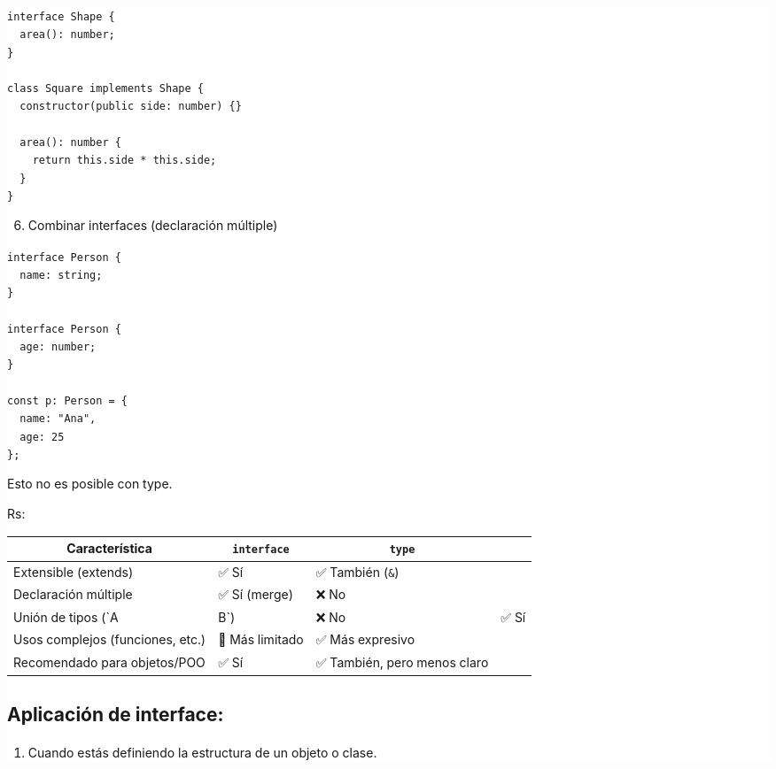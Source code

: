 ```
interface Shape {
  area(): number;
}

class Square implements Shape {
  constructor(public side: number) {}

  area(): number {
    return this.side * this.side;
  }
}

```


6. Combinar interfaces (declaración múltiple)

```
interface Person {
  name: string;
}

interface Person {
  age: number;
}

const p: Person = {
  name: "Ana",
  age: 25
};

```

Esto no es posible con type.


Rs: 

| Característica                   | `interface`     | `type`                      |      |
| -------------------------------- | --------------- | --------------------------- | ---- |
| Extensible (extends)             | ✅ Sí            | ✅ También (`&`)             |      |
| Declaración múltiple             | ✅ Sí (merge)    | ❌ No                        |      |
| Unión de tipos (\`A              | B\`)            | ❌ No                        | ✅ Sí |
| Usos complejos (funciones, etc.) | 🤏 Más limitado | ✅ Más expresivo             |      |
| Recomendado para objetos/POO     | ✅ Sí            | ✅ También, pero menos claro |      |


## Aplicación de interface: 

1. Cuando estás definiendo la estructura de un objeto o clase.
